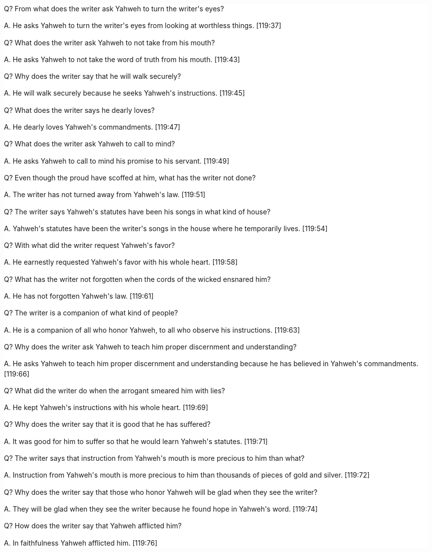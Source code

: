Q? From what does the writer ask Yahweh to turn the writer's eyes? 

A. He asks Yahweh to turn the writer's eyes from looking at worthless things. [119:37]

Q? What does the writer ask Yahweh to not take from his mouth?

A. He asks Yahweh to not take the word of truth from his mouth. [119:43]

Q? Why does the writer say that he will walk securely?

A. He will walk securely because he seeks Yahweh's instructions. [119:45]

Q? What does the writer says he dearly loves?

A. He dearly loves Yahweh's commandments. [119:47]

Q? What does the writer ask Yahweh to call to mind?

A. He asks Yahweh to call to mind his promise to his servant. [119:49]

Q? Even though the proud have scoffed at him, what has the writer not done?

A. The writer has not turned away from Yahweh's law. [119:51]

Q? The writer says Yahweh's statutes have been his songs in what kind of house?

A. Yahweh's statutes have been the writer's songs in the house where he temporarily lives. [119:54]

Q? With what did the writer request Yahweh's favor?

A. He earnestly requested Yahweh's favor with his whole heart. [119:58]

Q? What has the writer not forgotten when the cords of the wicked ensnared him?

A. He has not forgotten Yahweh's law. [119:61]

Q? The writer is a companion of what kind of people?

A. He is a companion of all who honor Yahweh, to all who observe his instructions. [119:63]

Q? Why does the writer ask Yahweh to teach him proper discernment and understanding?

A. He asks Yahweh to teach him proper discernment and understanding because he has believed in Yahweh's commandments. [119:66]

Q? What did the writer do when the arrogant smeared him with lies?

A. He kept Yahweh's instructions with his whole heart. [119:69]

Q? Why does the writer say that it is good that he has suffered?

A. It was good for him to suffer so that he would learn Yahweh's statutes. [119:71]

Q? The writer says that instruction from Yahweh's mouth is more precious to him than what?

A. Instruction from Yahweh's mouth is more precious to him than thousands of pieces of gold and silver. [119:72]

Q? Why does the writer say that those who honor Yahweh will be glad when they see the writer?

A. They will be glad when they see the writer because he found hope in Yahweh's word. [119:74]

Q? How does the writer say that Yahweh afflicted him?

A. In faithfulness Yahweh afflicted him. [119:76]
